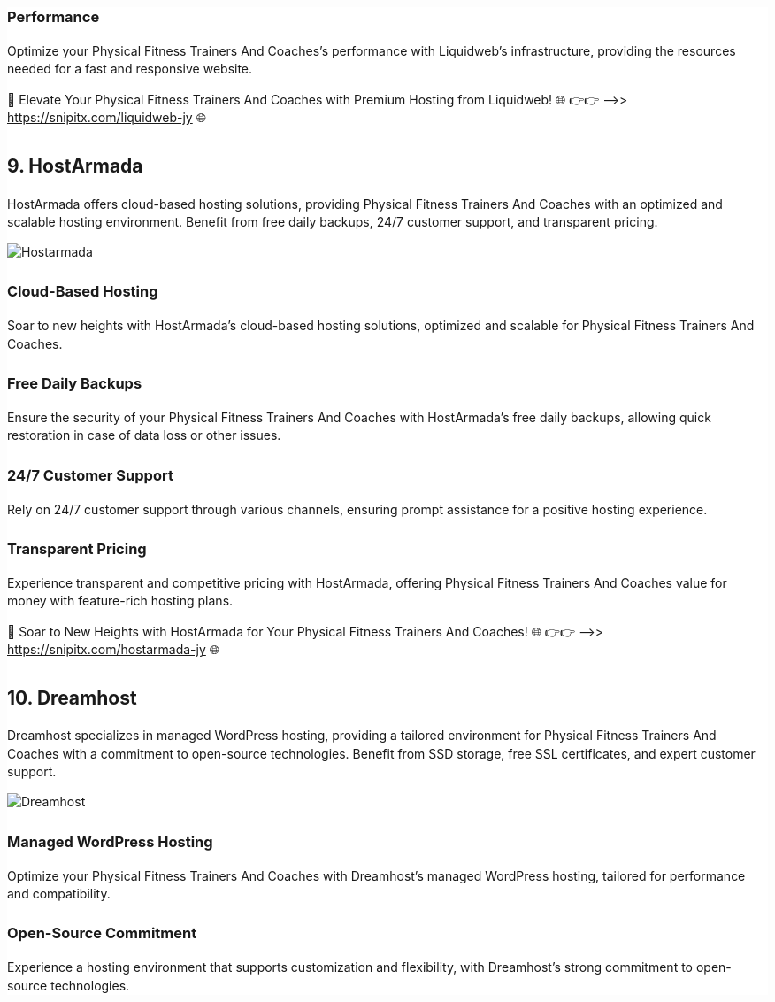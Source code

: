 ### Performance
Optimize your Physical Fitness Trainers And Coaches’s performance with Liquidweb’s infrastructure, providing the resources needed for a fast and responsive website.

🚀 Elevate Your Physical Fitness Trainers And Coaches with Premium Hosting from Liquidweb! 🌐
👉👉 -->> https://snipitx.com/liquidweb-jy 🌐

## 9. HostArmada

HostArmada offers cloud-based hosting solutions, providing Physical Fitness Trainers And Coaches with an optimized and scalable hosting environment. Benefit from free daily backups, 24/7 customer support, and transparent pricing.

![Hostarmada](https://i.imgur.com/KFbdf3o.jpeg "Hostarmada Hosting")

### Cloud-Based Hosting
Soar to new heights with HostArmada’s cloud-based hosting solutions, optimized and scalable for Physical Fitness Trainers And Coaches.

### Free Daily Backups
Ensure the security of your Physical Fitness Trainers And Coaches with HostArmada’s free daily backups, allowing quick restoration in case of data loss or other issues.

### 24/7 Customer Support
Rely on 24/7 customer support through various channels, ensuring prompt assistance for a positive hosting experience.

### Transparent Pricing
Experience transparent and competitive pricing with HostArmada, offering Physical Fitness Trainers And Coaches value for money with feature-rich hosting plans.

🚀 Soar to New Heights with HostArmada for Your Physical Fitness Trainers And Coaches! 🌐
👉👉 -->> https://snipitx.com/hostarmada-jy 🌐

## 10. Dreamhost

Dreamhost specializes in managed WordPress hosting, providing a tailored environment for Physical Fitness Trainers And Coaches with a commitment to open-source technologies. Benefit from SSD storage, free SSL certificates, and expert customer support.

![Dreamhost](https://i.imgur.com/rXIg8ip.jpeg "Dreamhost Hosting")

### Managed WordPress Hosting
Optimize your Physical Fitness Trainers And Coaches with Dreamhost’s managed WordPress hosting, tailored for performance and compatibility.

### Open-Source Commitment
Experience a hosting environment that supports customization and flexibility, with Dreamhost’s strong commitment to open-source technologies.
